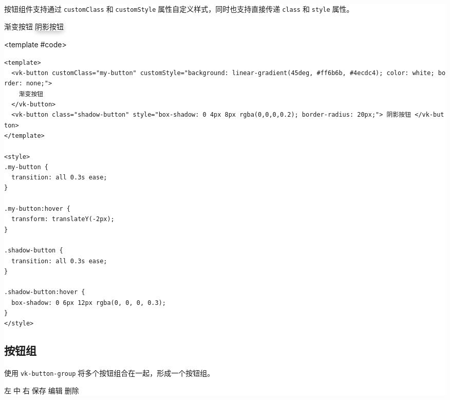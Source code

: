 按钮组件支持通过 `customClass` 和 `customStyle` 属性自定义样式，同时也支持直接传递 `class` 和 `style` 属性。

<Demo>
  <vk-button customClass="my-button" customStyle="background: linear-gradient(45deg, #ff6b6b, #4ecdc4); color: white; border: none;">渐变按钮</vk-button>
  <vk-button class="shadow-button" style="box-shadow: 0 4px 8px rgba(0,0,0,0.2); border-radius: 20px;">阴影按钮</vk-button>
  
  <template #code>

```vue
<template>
  <vk-button customClass="my-button" customStyle="background: linear-gradient(45deg, #ff6b6b, #4ecdc4); color: white; border: none;">
    渐变按钮
  </vk-button>
  <vk-button class="shadow-button" style="box-shadow: 0 4px 8px rgba(0,0,0,0.2); border-radius: 20px;"> 阴影按钮 </vk-button>
</template>

<style>
.my-button {
  transition: all 0.3s ease;
}

.my-button:hover {
  transform: translateY(-2px);
}

.shadow-button {
  transition: all 0.3s ease;
}

.shadow-button:hover {
  box-shadow: 0 6px 12px rgba(0, 0, 0, 0.3);
}
</style>
```

  </template>
</Demo>

## 按钮组

使用 `vk-button-group` 将多个按钮组合在一起，形成一个按钮组。

<Demo>
  <vk-button-group>
    <vk-button>左</vk-button>
    <vk-button>中</vk-button>
    <vk-button>右</vk-button>
  </vk-button-group>
  
  <vk-button-group>
    <vk-button type="primary">保存</vk-button>
    <vk-button type="primary">编辑</vk-button>
    <vk-button type="primary">删除</vk-button>
  </vk-button-group>
  